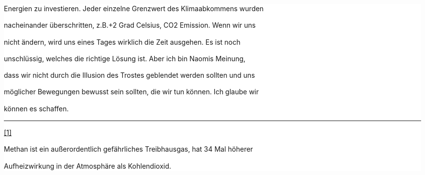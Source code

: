Energien zu investieren. Jeder einzelne Grenzwert des Klimaabkommens wurden

nacheinander überschritten, z.B.+2 Grad Celsius, CO2 Emission. Wenn wir uns

nicht ändern, wird uns eines Tages wirklich die Zeit ausgehen. Es ist noch

unschlüssig, welches die richtige Lösung ist. Aber ich bin Naomis Meinung,

dass wir nicht durch die Illusion des Trostes geblendet werden sollten und uns

möglicher Bewegungen bewusst sein sollten, die wir tun können. Ich glaube wir

können es schaffen.



* * *



[[1]](https://draft.blogger.com/blogger.g?blogID=2959556287626623950#_ftnref1)

Methan ist ein außerordentlich gefährliches Treibhausgas, hat 34 Mal höherer

Aufheizwirkung in der Atmosphäre als Kohlendioxid.



